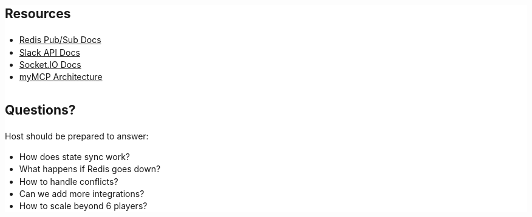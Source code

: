 ## Resources

- [Redis Pub/Sub Docs](https://redis.io/docs/manual/pubsub/)
- [Slack API Docs](https://api.slack.com/)
- [Socket.IO Docs](https://socket.io/docs/)
- [myMCP Architecture](../README.md)

## Questions?

Host should be prepared to answer:
- How does state sync work?
- What happens if Redis goes down?
- How to handle conflicts?
- Can we add more integrations?
- How to scale beyond 6 players? 